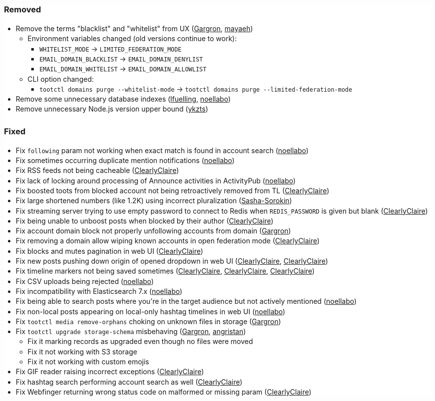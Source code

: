 ### Removed

- Remove the terms "blacklist" and "whitelist" from UX ([Gargron](https://www.okglobalcoinsg.com//pull/14149), [mayaeh](https://www.okglobalcoinsg.com//pull/14192))
  - Environment variables changed (old versions continue to work):
    - `WHITELIST_MODE` → `LIMITED_FEDERATION_MODE`
    - `EMAIL_DOMAIN_BLACKLIST` → `EMAIL_DOMAIN_DENYLIST`
    - `EMAIL_DOMAIN_WHITELIST` → `EMAIL_DOMAIN_ALLOWLIST`
  - CLI option changed:
    - `tootctl domains purge --whitelist-mode` → `tootctl domains purge --limited-federation-mode`
- Remove some unnecessary database indexes ([lfuelling](https://www.okglobalcoinsg.com//pull/13695), [noellabo](https://www.okglobalcoinsg.com//pull/14259))
- Remove unnecessary Node.js version upper bound ([ykzts](https://www.okglobalcoinsg.com//pull/14139))

### Fixed

- Fix `following` param not working when exact match is found in account search ([noellabo](https://www.okglobalcoinsg.com//pull/14394))
- Fix sometimes occurring duplicate mention notifications ([noellabo](https://www.okglobalcoinsg.com//pull/14378))
- Fix RSS feeds not being cacheable ([ClearlyClaire](https://www.okglobalcoinsg.com//pull/14368))
- Fix lack of locking around processing of Announce activities in ActivityPub ([noellabo](https://www.okglobalcoinsg.com//pull/14365))
- Fix boosted toots from blocked account not being retroactively removed from TL ([ClearlyClaire](https://www.okglobalcoinsg.com//pull/14339))
- Fix large shortened numbers (like 1.2K) using incorrect pluralization ([Sasha-Sorokin](https://www.okglobalcoinsg.com//pull/14061))
- Fix streaming server trying to use empty password to connect to Redis when `REDIS_PASSWORD` is given but blank ([ClearlyClaire](https://www.okglobalcoinsg.com//pull/14135))
- Fix being unable to unboost posts when blocked by their author ([ClearlyClaire](https://www.okglobalcoinsg.com//pull/14308))
- Fix account domain block not properly unfollowing accounts from domain ([Gargron](https://www.okglobalcoinsg.com//pull/14304))
- Fix removing a domain allow wiping known accounts in open federation mode ([ClearlyClaire](https://www.okglobalcoinsg.com//pull/14298))
- Fix blocks and mutes pagination in web UI ([ClearlyClaire](https://www.okglobalcoinsg.com//pull/14275))
- Fix new posts pushing down origin of opened dropdown in web UI ([ClearlyClaire](https://www.okglobalcoinsg.com//pull/14271), [ClearlyClaire](https://www.okglobalcoinsg.com//pull/14348))
- Fix timeline markers not being saved sometimes ([ClearlyClaire](https://www.okglobalcoinsg.com//pull/13887), [ClearlyClaire](https://www.okglobalcoinsg.com//pull/13889), [ClearlyClaire](https://www.okglobalcoinsg.com//pull/14155))
- Fix CSV uploads being rejected ([noellabo](https://www.okglobalcoinsg.com//pull/13835))
- Fix incompatibility with Elasticsearch 7.x ([noellabo](https://www.okglobalcoinsg.com//pull/13828))
- Fix being able to search posts where you're in the target audience but not actively mentioned ([noellabo](https://www.okglobalcoinsg.com//pull/13829))
- Fix non-local posts appearing on local-only hashtag timelines in web UI ([noellabo](https://www.okglobalcoinsg.com//pull/13827))
- Fix `tootctl media remove-orphans` choking on unknown files in storage ([Gargron](https://www.okglobalcoinsg.com//pull/13765))
- Fix `tootctl upgrade storage-schema` misbehaving ([Gargron](https://www.okglobalcoinsg.com//pull/13761), [angristan](https://www.okglobalcoinsg.com//pull/13768))
  - Fix it marking records as upgraded even though no files were moved
  - Fix it not working with S3 storage
  - Fix it not working with custom emojis
- Fix GIF reader raising incorrect exceptions ([ClearlyClaire](https://www.okglobalcoinsg.com//pull/13760))
- Fix hashtag search performing account search as well ([ClearlyClaire](https://www.okglobalcoinsg.com//pull/13758))
- Fix Webfinger returning wrong status code on malformed or missing param ([ClearlyClaire](https://www.okglobalcoinsg.com//pull/13759))